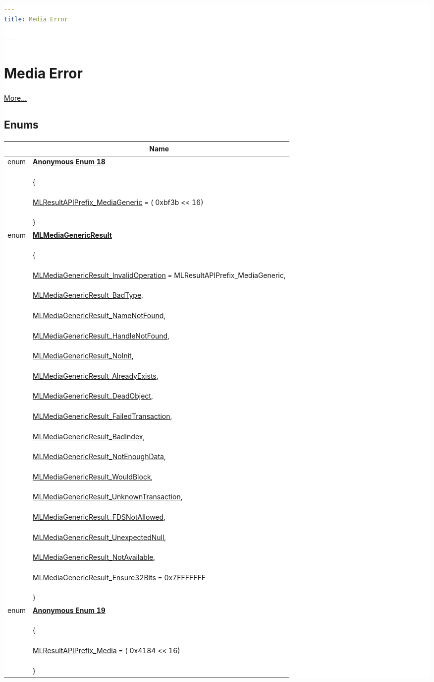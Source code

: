 ```yaml
---
title: Media Error

---
```


# Media Error

 [More...](#detailed-description)

## Enums

|                | Name           |
| -------------- | -------------- |
| enum | **[Anonymous Enum 18](/versioned_docs/version-03-Jan-2023/api-ref/api/Modules/group___media_error/group___media_error.md#enums-anonymous-enum-18)** <br></br> { <br></br>[MLResultAPIPrefix_MediaGeneric](/versioned_docs/version-03-Jan-2023/api-ref/api/Modules/group___media_error/group___media_error.md#enums-mlresultapiprefix-mediageneric) = ( 0xbf3b  << 16)<br></br>} |
| enum | **[MLMediaGenericResult](/versioned_docs/version-03-Jan-2023/api-ref/api/Modules/group___media_error/group___media_error.md#enums-mlmediagenericresult)** <br></br> { <br></br>[MLMediaGenericResult_InvalidOperation](/versioned_docs/version-03-Jan-2023/api-ref/api/Modules/group___media_error/group___media_error.md#enums-mlmediagenericresult-invalidoperation) = MLResultAPIPrefix_MediaGeneric,<br></br> [MLMediaGenericResult_BadType](/versioned_docs/version-03-Jan-2023/api-ref/api/Modules/group___media_error/group___media_error.md#enums-mlmediagenericresult-badtype),<br></br> [MLMediaGenericResult_NameNotFound](/versioned_docs/version-03-Jan-2023/api-ref/api/Modules/group___media_error/group___media_error.md#enums-mlmediagenericresult-namenotfound),<br></br> [MLMediaGenericResult_HandleNotFound](/versioned_docs/version-03-Jan-2023/api-ref/api/Modules/group___media_error/group___media_error.md#enums-mlmediagenericresult-handlenotfound),<br></br> [MLMediaGenericResult_NoInit](/versioned_docs/version-03-Jan-2023/api-ref/api/Modules/group___media_error/group___media_error.md#enums-mlmediagenericresult-noinit),<br></br> [MLMediaGenericResult_AlreadyExists](/versioned_docs/version-03-Jan-2023/api-ref/api/Modules/group___media_error/group___media_error.md#enums-mlmediagenericresult-alreadyexists),<br></br> [MLMediaGenericResult_DeadObject](/versioned_docs/version-03-Jan-2023/api-ref/api/Modules/group___media_error/group___media_error.md#enums-mlmediagenericresult-deadobject),<br></br> [MLMediaGenericResult_FailedTransaction](/versioned_docs/version-03-Jan-2023/api-ref/api/Modules/group___media_error/group___media_error.md#enums-mlmediagenericresult-failedtransaction),<br></br> [MLMediaGenericResult_BadIndex](/versioned_docs/version-03-Jan-2023/api-ref/api/Modules/group___media_error/group___media_error.md#enums-mlmediagenericresult-badindex),<br></br> [MLMediaGenericResult_NotEnoughData](/versioned_docs/version-03-Jan-2023/api-ref/api/Modules/group___media_error/group___media_error.md#enums-mlmediagenericresult-notenoughdata),<br></br> [MLMediaGenericResult_WouldBlock](/versioned_docs/version-03-Jan-2023/api-ref/api/Modules/group___media_error/group___media_error.md#enums-mlmediagenericresult-wouldblock),<br></br> [MLMediaGenericResult_UnknownTransaction](/versioned_docs/version-03-Jan-2023/api-ref/api/Modules/group___media_error/group___media_error.md#enums-mlmediagenericresult-unknowntransaction),<br></br> [MLMediaGenericResult_FDSNotAllowed](/versioned_docs/version-03-Jan-2023/api-ref/api/Modules/group___media_error/group___media_error.md#enums-mlmediagenericresult-fdsnotallowed),<br></br> [MLMediaGenericResult_UnexpectedNull](/versioned_docs/version-03-Jan-2023/api-ref/api/Modules/group___media_error/group___media_error.md#enums-mlmediagenericresult-unexpectednull),<br></br> [MLMediaGenericResult_NotAvailable](/versioned_docs/version-03-Jan-2023/api-ref/api/Modules/group___media_error/group___media_error.md#enums-mlmediagenericresult-notavailable),<br></br> [MLMediaGenericResult_Ensure32Bits](/versioned_docs/version-03-Jan-2023/api-ref/api/Modules/group___media_error/group___media_error.md#enums-mlmediagenericresult-ensure32bits) = 0x7FFFFFFF<br></br>} |
| enum | **[Anonymous Enum 19](/versioned_docs/version-03-Jan-2023/api-ref/api/Modules/group___media_error/group___media_error.md#enums-anonymous-enum-19)** <br></br> { <br></br>[MLResultAPIPrefix_Media](/versioned_docs/version-03-Jan-2023/api-ref/api/Modules/group___media_error/group___media_error.md#enums-mlresultapiprefix-media) = ( 0x4184  << 16)<br></br>} |